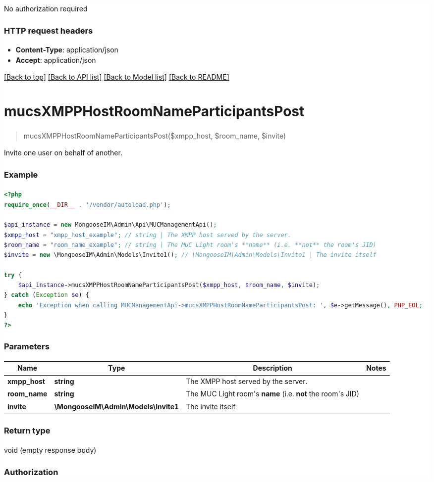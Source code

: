 No authorization required

### HTTP request headers

 - **Content-Type**: application/json
 - **Accept**: application/json

[[Back to top]](#) [[Back to API list]](../../README.md#documentation-for-api-endpoints) [[Back to Model list]](../../README.md#documentation-for-models) [[Back to README]](../../README.md)

# **mucsXMPPHostRoomNameParticipantsPost**
> mucsXMPPHostRoomNameParticipantsPost($xmpp_host, $room_name, $invite)



Invite one user on behalf of another.

### Example
```php
<?php
require_once(__DIR__ . '/vendor/autoload.php');

$api_instance = new MongooseIM\Admin\Api\MUCManagementApi();
$xmpp_host = "xmpp_host_example"; // string | The XMPP host served by the server.
$room_name = "room_name_example"; // string | The MUC Light room's **name** (i.e. **not** the room's JID)
$invite = new \MongooseIM\Admin\Models\Invite1(); // \MongooseIM\Admin\Models\Invite1 | The invite itself

try {
    $api_instance->mucsXMPPHostRoomNameParticipantsPost($xmpp_host, $room_name, $invite);
} catch (Exception $e) {
    echo 'Exception when calling MUCManagementApi->mucsXMPPHostRoomNameParticipantsPost: ', $e->getMessage(), PHP_EOL;
}
?>
```

### Parameters

Name | Type | Description  | Notes
------------- | ------------- | ------------- | -------------
 **xmpp_host** | **string**| The XMPP host served by the server. |
 **room_name** | **string**| The MUC Light room&#39;s **name** (i.e. **not** the room&#39;s JID) |
 **invite** | [**\MongooseIM\Admin\Models\Invite1**](../Model/\MongooseIM\Admin\Models\Invite1.md)| The invite itself |

### Return type

void (empty response body)

### Authorization
